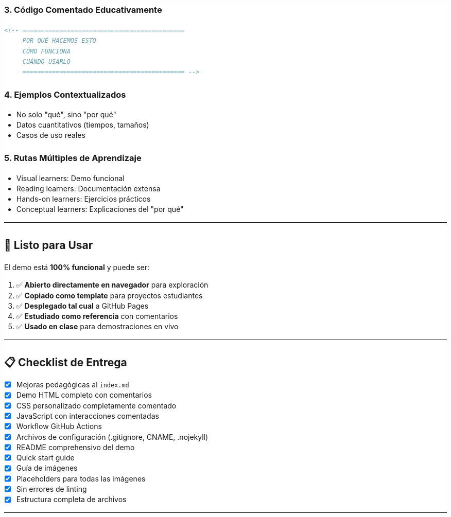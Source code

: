 ### 3. Código Comentado Educativamente

```html
<!-- ============================================
     POR QUÉ HACEMOS ESTO
     CÓMO FUNCIONA
     CUÁNDO USARLO
     ============================================ -->
```

### 4. Ejemplos Contextualizados

- No solo "qué", sino "por qué"
- Datos cuantitativos (tiempos, tamaños)
- Casos de uso reales

### 5. Rutas Múltiples de Aprendizaje

- Visual learners: Demo funcional
- Reading learners: Documentación extensa
- Hands-on learners: Ejercicios prácticos
- Conceptual learners: Explicaciones del "por qué"

---

## 🚀 Listo para Usar

El demo está **100% funcional** y puede ser:

1. ✅ **Abierto directamente en navegador** para exploración
2. ✅ **Copiado como template** para proyectos estudiantes
3. ✅ **Desplegado tal cual** a GitHub Pages
4. ✅ **Estudiado como referencia** con comentarios
5. ✅ **Usado en clase** para demostraciones en vivo

---

## 📋 Checklist de Entrega

- [x] Mejoras pedagógicas al `index.md`
- [x] Demo HTML completo con comentarios
- [x] CSS personalizado completamente comentado
- [x] JavaScript con interacciones comentadas
- [x] Workflow GitHub Actions
- [x] Archivos de configuración (.gitignore, CNAME, .nojekyll)
- [x] README comprehensivo del demo
- [x] Quick start guide
- [x] Guía de imágenes
- [x] Placeholders para todas las imágenes
- [x] Sin errores de linting
- [x] Estructura completa de archivos

---
